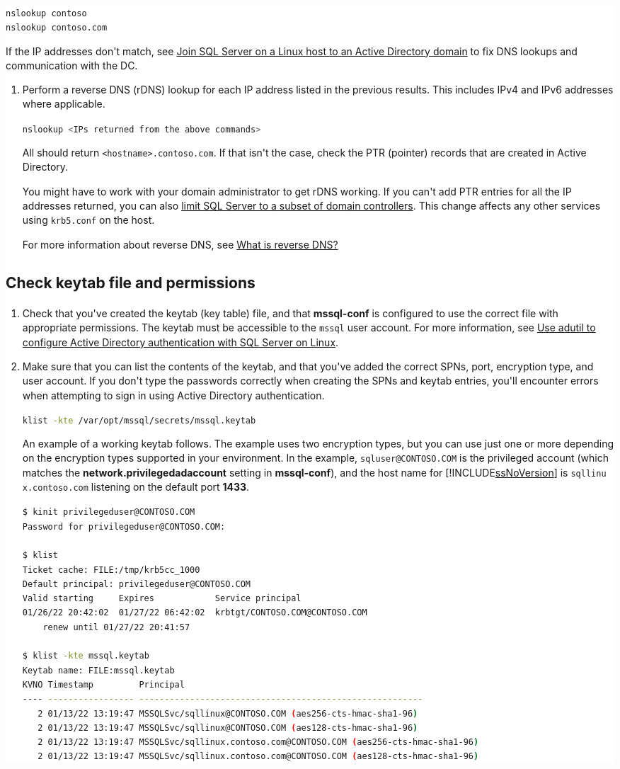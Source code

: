    ```bash
   nslookup contoso
   nslookup contoso.com
   ```

   If the IP addresses don't match, see [Join SQL Server on a Linux host to an Active Directory domain](sql-server-linux-active-directory-join-domain.md) to fix DNS lookups and communication with the DC.

1. Perform a reverse DNS (rDNS) lookup for each IP address listed in the previous results. This includes IPv4 and IPv6 addresses where applicable.

   ```bash
   nslookup <IPs returned from the above commands>
   ```

   All should return `<hostname>.contoso.com`. If that isn't the case, check the PTR (pointer) records that are created in Active Directory.

   You might have to work with your domain administrator to get rDNS working. If you can't add PTR entries for all the IP addresses returned, you can also [limit SQL Server to a subset of domain controllers](#validate-realm-information-in-krb5conf). This change affects any other services using `krb5.conf` on the host.

   For more information about reverse DNS, see [What is reverse DNS?](/azure/dns/dns-reverse-dns-overview#what-is-reverse-dns)

## Check keytab file and permissions

1. Check that you've created the keytab (key table) file, and that **mssql-conf** is configured to use the correct file with appropriate permissions. The keytab must be accessible to the `mssql` user account. For more information, see [Use adutil to configure Active Directory authentication with SQL Server on Linux](sql-server-linux-ad-auth-adutil-tutorial.md#create-the-sql-server-service-keytab-file-using-mssql-conf).

1. Make sure that you can list the contents of the keytab, and that you've added the correct SPNs, port, encryption type, and user account. If you don't type the passwords correctly when creating the SPNs and keytab entries, you'll encounter errors when attempting to sign in using Active Directory authentication.

   ```bash
   klist -kte /var/opt/mssql/secrets/mssql.keytab
   ```

   An example of a working keytab follows. The example uses two encryption types, but you can use just one or more depending on the encryption types supported in your environment. In the example, `sqluser@CONTOSO.COM` is the privileged account (which matches the **network.privilegedadaccount** setting in **mssql-conf**), and the host name for [!INCLUDE[ssNoVersion](../includes/ssnoversion-md.md)] is `sqllinux.contoso.com` listening on the default port **1433**.

   ```bash
   $ kinit privilegeduser@CONTOSO.COM
   Password for privilegeduser@CONTOSO.COM:

   $ klist
   Ticket cache: FILE:/tmp/krb5cc_1000
   Default principal: privilegeduser@CONTOSO.COM
   Valid starting     Expires            Service principal
   01/26/22 20:42:02  01/27/22 06:42:02  krbtgt/CONTOSO.COM@CONTOSO.COM
       renew until 01/27/22 20:41:57

   $ klist -kte mssql.keytab
   Keytab name: FILE:mssql.keytab
   KVNO Timestamp         Principal
   ---- ----------------- --------------------------------------------------------
      2 01/13/22 13:19:47 MSSQLSvc/sqllinux@CONTOSO.COM (aes256-cts-hmac-sha1-96)
      2 01/13/22 13:19:47 MSSQLSvc/sqllinux@CONTOSO.COM (aes128-cts-hmac-sha1-96)
      2 01/13/22 13:19:47 MSSQLSvc/sqllinux.contoso.com@CONTOSO.COM (aes256-cts-hmac-sha1-96)
      2 01/13/22 13:19:47 MSSQLSvc/sqllinux.contoso.com@CONTOSO.COM (aes128-cts-hmac-sha1-96)
   ```